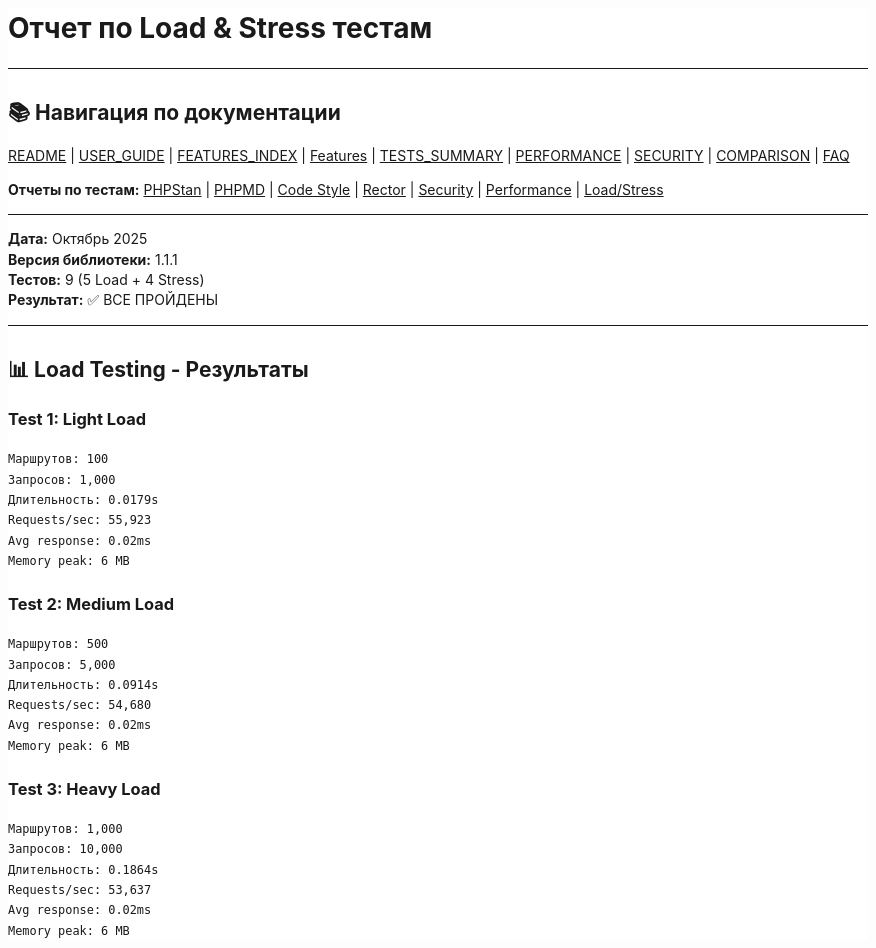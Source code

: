 # Отчет по Load & Stress тестам

---

## 📚 Навигация по документации

[README](../../../README.md) | [USER_GUIDE](../USER_GUIDE.md) | [FEATURES_INDEX](../FEATURES_INDEX.md) | [Features](../features/) | [TESTS_SUMMARY](../TESTS_SUMMARY.md) | [PERFORMANCE](../PERFORMANCE_ANALYSIS.md) | [SECURITY](../SECURITY_REPORT.md) | [COMPARISON](../COMPARISON.md) | [FAQ](../FAQ.md)

**Отчеты по тестам:** [PHPStan](PHPSTAN_REPORT.md) | [PHPMD](PHPMD_REPORT.md) | [Code Style](CODE_STYLE_REPORT.md) | [Rector](RECTOR_REPORT.md) | [Security](SECURITY_TESTS_REPORT.md) | [Performance](PERFORMANCE_BENCHMARK_REPORT.md) | [Load/Stress](LOAD_STRESS_REPORT.md)

---


**Дата:** Октябрь 2025  
**Версия библиотеки:** 1.1.1  
**Тестов:** 9 (5 Load + 4 Stress)  
**Результат:** ✅ ВСЕ ПРОЙДЕНЫ

---

## 📊 Load Testing - Результаты

### Test 1: Light Load

```
Маршрутов: 100
Запросов: 1,000
Длительность: 0.0179s
Requests/sec: 55,923
Avg response: 0.02ms
Memory peak: 6 MB
```

### Test 2: Medium Load

```
Маршрутов: 500
Запросов: 5,000
Длительность: 0.0914s
Requests/sec: 54,680
Avg response: 0.02ms
Memory peak: 6 MB
```

### Test 3: Heavy Load

```
Маршрутов: 1,000
Запросов: 10,000
Длительность: 0.1864s
Requests/sec: 53,637
Avg response: 0.02ms
Memory peak: 6 MB
```
